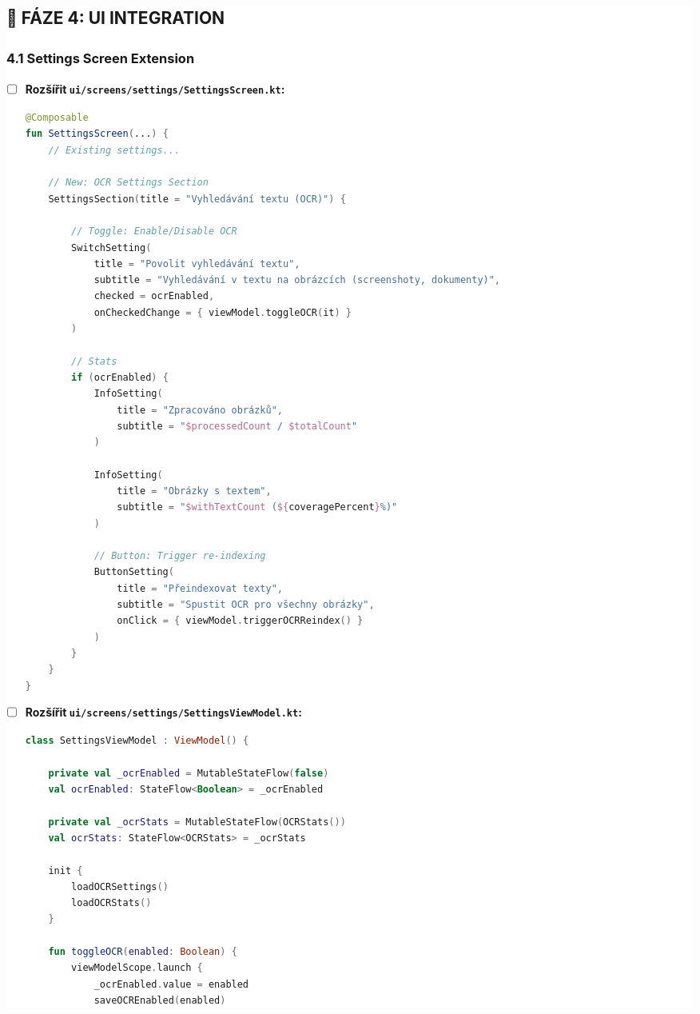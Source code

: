 
## 🎨 FÁZE 4: UI INTEGRATION

### 4.1 Settings Screen Extension

- [ ] **Rozšířit `ui/screens/settings/SettingsScreen.kt`:**
  ```kotlin
  @Composable
  fun SettingsScreen(...) {
      // Existing settings...

      // New: OCR Settings Section
      SettingsSection(title = "Vyhledávání textu (OCR)") {

          // Toggle: Enable/Disable OCR
          SwitchSetting(
              title = "Povolit vyhledávání textu",
              subtitle = "Vyhledávání v textu na obrázcích (screenshoty, dokumenty)",
              checked = ocrEnabled,
              onCheckedChange = { viewModel.toggleOCR(it) }
          )

          // Stats
          if (ocrEnabled) {
              InfoSetting(
                  title = "Zpracováno obrázků",
                  subtitle = "$processedCount / $totalCount"
              )

              InfoSetting(
                  title = "Obrázky s textem",
                  subtitle = "$withTextCount (${coveragePercent}%)"
              )

              // Button: Trigger re-indexing
              ButtonSetting(
                  title = "Přeindexovat texty",
                  subtitle = "Spustit OCR pro všechny obrázky",
                  onClick = { viewModel.triggerOCRReindex() }
              )
          }
      }
  }
  ```

- [ ] **Rozšířit `ui/screens/settings/SettingsViewModel.kt`:**
  ```kotlin
  class SettingsViewModel : ViewModel() {

      private val _ocrEnabled = MutableStateFlow(false)
      val ocrEnabled: StateFlow<Boolean> = _ocrEnabled

      private val _ocrStats = MutableStateFlow(OCRStats())
      val ocrStats: StateFlow<OCRStats> = _ocrStats

      init {
          loadOCRSettings()
          loadOCRStats()
      }

      fun toggleOCR(enabled: Boolean) {
          viewModelScope.launch {
              _ocrEnabled.value = enabled
              saveOCREnabled(enabled)
  ```